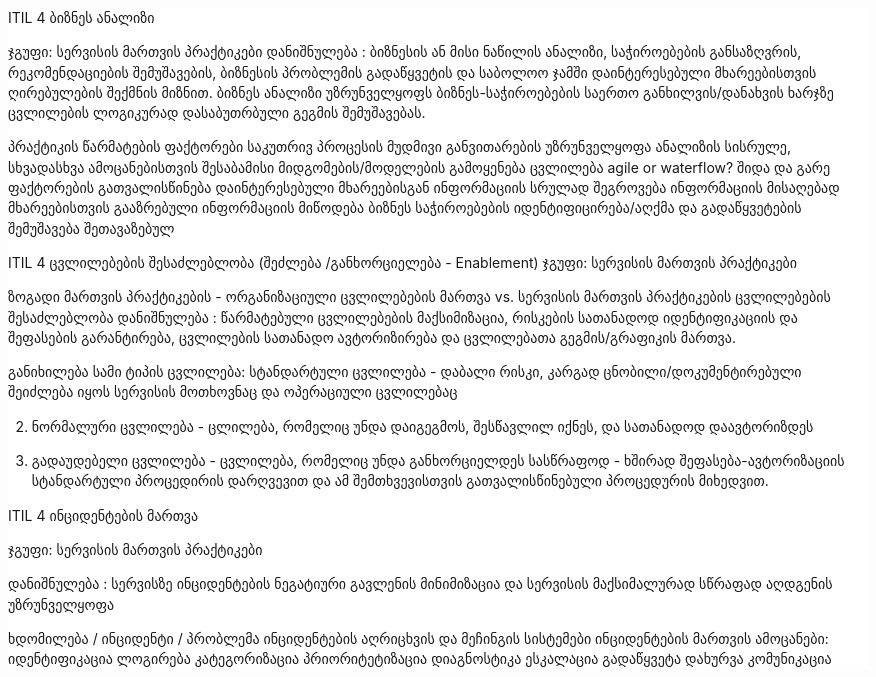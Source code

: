 

ITIL 4 ბიზნეს ანალიზი

ჯგუფი: სერვისის მართვის პრაქტიკები
დანიშნულება : ბიზნესის ან მისი ნაწილის ანალიზი, საჭიროებების განსაზღვრის, რეკომენდაციების შემუშავების, ბიზნესის პრობლემის გადაწყვეტის და საბოლოო ჯამში დაინტერესებული მხარეებისთვის ღირებულების შექმნის მიზნით. 
ბიზნეს ანალიზი უზრუნველყოფს ბიზნეს-საჭიროებების საერთო განხილვის/დანახვის ხარჯზე ცვლილების ლოგიკურად დასაბუთრბული გეგმის შემუშავებას.

პრაქტიკის წარმატების ფაქტორები
საკუთრივ პროცესის მუდმივი განვითარების უზრუნველყოფა
ანალიზის სისრულე, სხვადასხვა ამოცანებისთვის შესაბამისი მიდგომების/მოდელების გამოყენება
ცვლილება agile or waterflow?
შიდა და გარე ფაქტორების გათვალისწინება
დაინტერესებული მხარეებისგან ინფორმაციის სრულად შეგროვება
ინფორმაციის მისაღებად მხარეებისთვის გააზრებული ინფორმაციის მიწოდება
ბიზნეს საჭიროებების იდენტიფიცირება/აღქმა და გადაწყვეტების შემუშავება
შეთავაზებულ


ITIL 4 ცვლილებების შესაძლებლობა (შეძლება /განხორციელება - Enablement) 
ჯგუფი: სერვისის მართვის პრაქტიკები

ზოგადი მართვის პრაქტიკების - ორგანიზაციული ცვლილებების მართვა vs. სერვისის მართვის პრაქტიკების ცვლილებების შესაძლებლობა
დანიშნულება :  წარმატებული ცვლილებების მაქსიმიზაცია, რისკების სათანადოდ იდენტიფიკაციის და შეფასების გარანტირება, ცვლილების სათანადო ავტორიზირება და ცვლილებათა გეგმის/გრაფიკის მართვა. 

განიხილება სამი ტიპის ცვლილება:
სტანდარტული ცვლილება - დაბალი რისკი, კარგად ცნობილი/დოკუმენტირებული შეიძლება იყოს სერვისის მოთხოვნაც და ოპერაციული ცვლილებაც

2. ნორმალური ცვლილება - ცლილება, რომელიც უნდა დაიგეგმოს, შესწავლილ იქნეს, და სათანადოდ დაავტორიზდეს

3. გადაუდებელი ცვლილება - ცვლილება, რომელიც უნდა განხორციელდეს სასწრაფოდ - ხშირად შეფასება-ავტორიზაციის სტანდარტული პროცედირის დარღვევით და ამ შემთხვევისთვის გათვალისწინებული პროცედურის მიხედვით. 



ITIL 4 ინციდენტების მართვა

ჯგუფი: სერვისის მართვის პრაქტიკები

დანიშნულება :  სერვისზე ინციდენტების ნეგატიური გავლენის მინიმიზაცია და სერვისის მაქსიმალურად სწრაფად აღდგენის უზრუნველყოფა

ხდომილება / ინციდენტი / პრობლემა
ინციდენტების აღრიცხვის და მეჩინგის სისტემები
ინციდენტების მართვის ამოცანები:
	იდენტიფიკაცია
	ლოგირება
	კატეგორიზაცია
	პრიორიტეტიზაცია
	დიაგნოსტიკა
	ესკალაცია
	გადაწყვეტა
	დახურვა
	კომუნიკაცია
